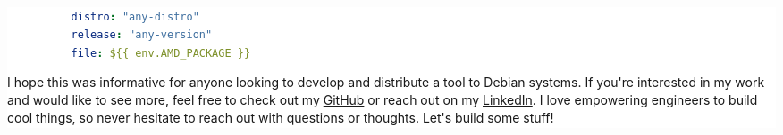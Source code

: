 ```yaml
          distro: "any-distro"
          release: "any-version"
          file: ${{ env.AMD_PACKAGE }}
```

I hope this was informative for anyone looking to develop and distribute a tool to Debian systems. If you're interested in my work and would like to see more, feel free to check out my [GitHub](https://github.com/RoseSecurity) or reach out on my [LinkedIn](https://www.linkedin.com/in/rosesecurity/). I love empowering engineers to build cool things, so never hesitate to reach out with questions or thoughts. Let's build some stuff!

